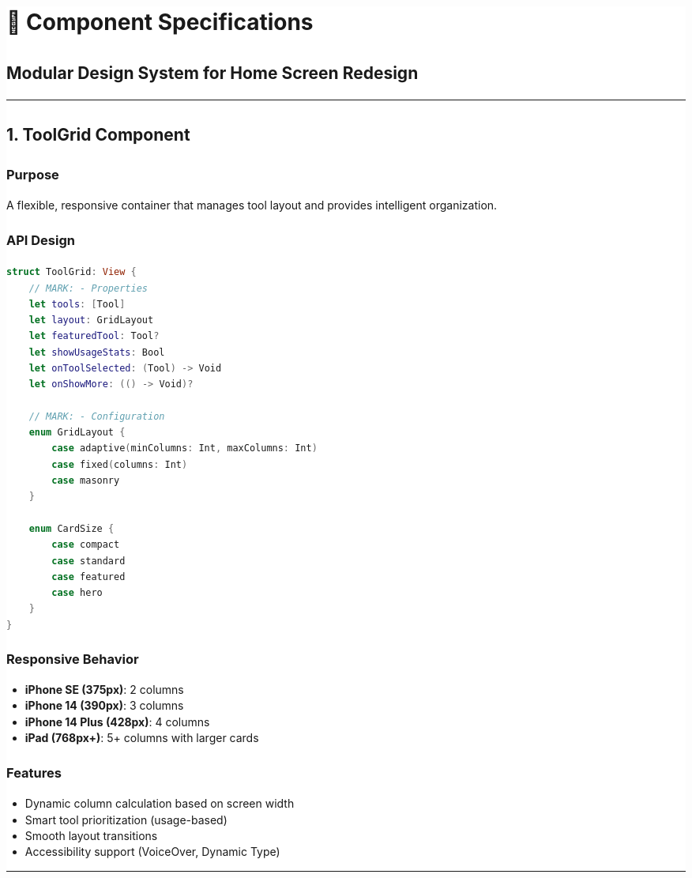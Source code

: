 # 🧩 Component Specifications
## Modular Design System for Home Screen Redesign

---

## 1. ToolGrid Component

### Purpose
A flexible, responsive container that manages tool layout and provides intelligent organization.

### API Design
```swift
struct ToolGrid: View {
    // MARK: - Properties
    let tools: [Tool]
    let layout: GridLayout
    let featuredTool: Tool?
    let showUsageStats: Bool
    let onToolSelected: (Tool) -> Void
    let onShowMore: (() -> Void)?
    
    // MARK: - Configuration
    enum GridLayout {
        case adaptive(minColumns: Int, maxColumns: Int)
        case fixed(columns: Int)
        case masonry
    }
    
    enum CardSize {
        case compact
        case standard
        case featured
        case hero
    }
}
```

### Responsive Behavior
- **iPhone SE (375px)**: 2 columns
- **iPhone 14 (390px)**: 3 columns  
- **iPhone 14 Plus (428px)**: 4 columns
- **iPad (768px+)**: 5+ columns with larger cards

### Features
- Dynamic column calculation based on screen width
- Smart tool prioritization (usage-based)
- Smooth layout transitions
- Accessibility support (VoiceOver, Dynamic Type)

---